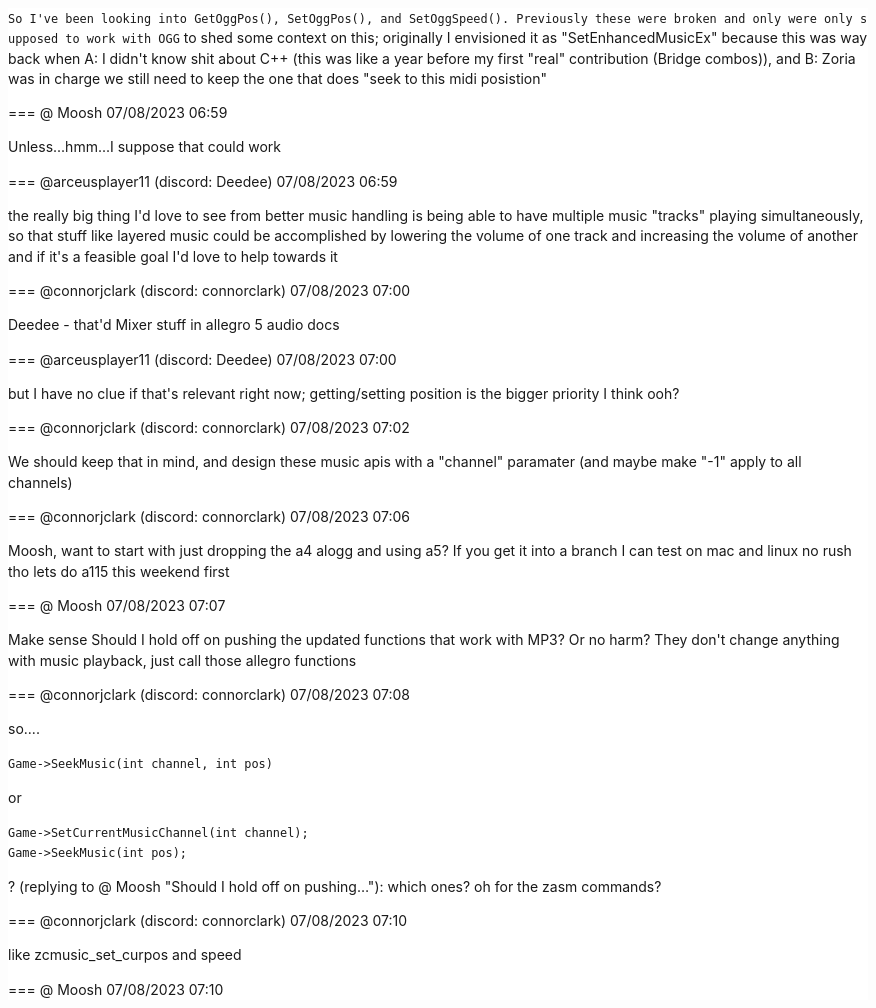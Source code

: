 ```So I've been looking into GetOggPos(), SetOggPos(), and SetOggSpeed(). Previously these were broken and only were only supposed to work with OGG``` to shed some context on this; originally I envisioned it as "SetEnhancedMusicEx" because this was way back when A: I didn't know shit about C++ (this was like a year before my first "real" contribution (Bridge combos)), and B: Zoria was in charge
we still need to keep the one that does "seek to this midi posistion"

=== @ Moosh 07/08/2023 06:59

Unless...hmm...I suppose that could work

=== @arceusplayer11 (discord: Deedee) 07/08/2023 06:59

the really big thing I'd love to see from better music handling is being able to have multiple music "tracks" playing simultaneously, so that stuff like layered music could be accomplished by lowering the volume of one track and increasing the volume of another
and if it's a feasible goal I'd love to help towards it

=== @connorjclark (discord: connorclark) 07/08/2023 07:00

Deedee - that'd Mixer stuff in allegro 5 audio docs

=== @arceusplayer11 (discord: Deedee) 07/08/2023 07:00

but I have no clue if that's relevant right now; getting/setting position is the bigger priority I think
ooh?

=== @connorjclark (discord: connorclark) 07/08/2023 07:02

We should keep that in mind, and design these music apis with a "channel" paramater (and maybe make "-1" apply to all channels)

=== @connorjclark (discord: connorclark) 07/08/2023 07:06

Moosh, want to start with just dropping the a4 alogg and using a5? If you get it into a branch I can test on mac and linux
no rush tho
lets do a115 this weekend first

=== @ Moosh 07/08/2023 07:07

Make sense
Should I hold off on pushing the updated functions that work with MP3? Or no harm?
They don't change anything with music playback, just call those allegro functions

=== @connorjclark (discord: connorclark) 07/08/2023 07:08

so.... 

`Game->SeekMusic(int channel, int pos)`

or 

```
Game->SetCurrentMusicChannel(int channel);
Game->SeekMusic(int pos);
```

?
(replying to @ Moosh "Should I hold off on pushing…"): which ones?
oh for the zasm commands?

=== @connorjclark (discord: connorclark) 07/08/2023 07:10

like zcmusic_set_curpos and speed

=== @ Moosh 07/08/2023 07:10
```